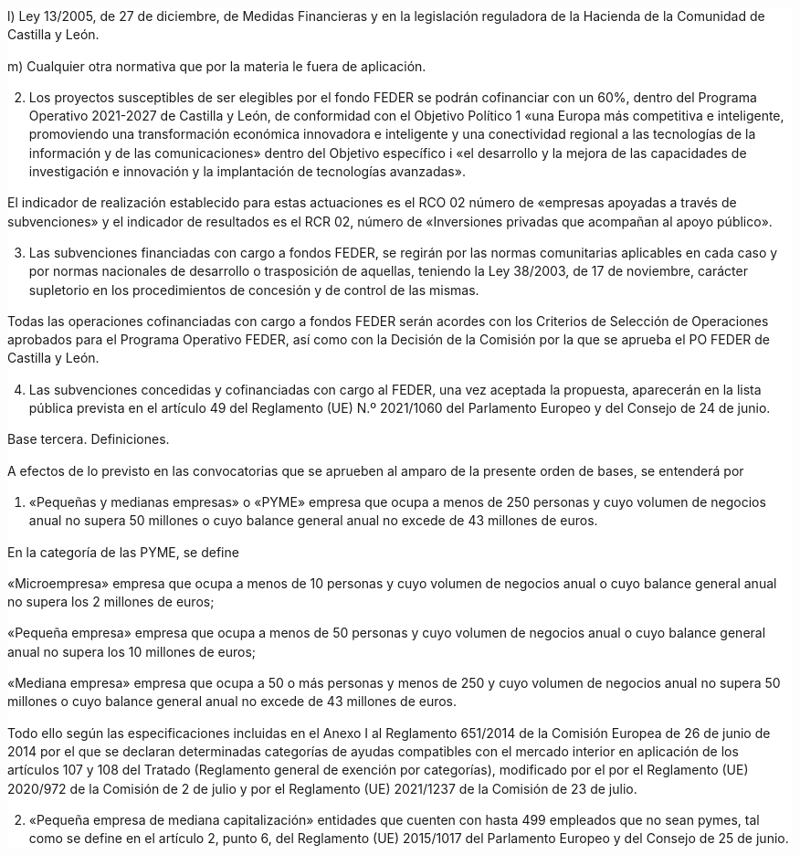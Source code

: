 l)	Ley 13/2005, de 27 de diciembre, de Medidas Financieras y en la legislación reguladora de la Hacienda de la Comunidad de Castilla y León.

m)	Cualquier otra normativa que por la materia le fuera de aplicación.

2. Los proyectos susceptibles de ser elegibles por el fondo FEDER se podrán cofinanciar con un 60%, dentro del Programa Operativo 2021-2027 de Castilla y León, de conformidad con el Objetivo Político 1 «una Europa más competitiva e inteligente, promoviendo una transformación económica innovadora e inteligente y una conectividad regional a las tecnologías de la información y de las comunicaciones» dentro del Objetivo específico i  «el desarrollo y la mejora de las capacidades de investigación e innovación y la implantación de tecnologías avanzadas».

El indicador de realización establecido para estas actuaciones es el RCO 02 número de «empresas apoyadas a través de subvenciones» y el indicador de resultados es el RCR 02, número de «Inversiones privadas que acompañan al apoyo público».

3. Las subvenciones financiadas con cargo a fondos FEDER, se regirán por las normas comunitarias aplicables en cada caso y por normas nacionales de desarrollo o trasposición de aquellas, teniendo la Ley 38/2003, de 17 de noviembre, carácter supletorio en los procedimientos de concesión y de control de las mismas.

Todas las operaciones cofinanciadas con cargo a fondos FEDER serán acordes con los Criterios de Selección de Operaciones aprobados para el Programa Operativo FEDER, así como con la Decisión de la Comisión por la que se aprueba el PO FEDER de Castilla y León.

4. Las subvenciones concedidas y cofinanciadas con cargo al FEDER, una vez aceptada la propuesta, aparecerán en la lista pública prevista en el artículo 49 del Reglamento (UE) N.º 2021/1060 del Parlamento Europeo y del Consejo de 24 de junio.

Base tercera.  Definiciones.

A efectos de lo previsto en las convocatorias que se aprueben al amparo de la presente orden de bases, se entenderá por

1. «Pequeñas y medianas empresas» o «PYME»  empresa que ocupa a menos de 250 personas y cuyo volumen de negocios anual no supera 50 millones o cuyo balance general anual no excede de 43 millones de euros.

En la categoría de las PYME, se define

«Microempresa»  empresa que ocupa a menos de 10 personas y cuyo volumen de negocios anual o cuyo balance general anual no supera los 2 millones de euros;

«Pequeña empresa»  empresa que ocupa a menos de 50 personas y cuyo volumen de negocios anual o cuyo balance general anual no supera los 10 millones de euros;

«Mediana empresa»  empresa que ocupa a 50 o más personas y menos de 250 y cuyo volumen de negocios anual no supera 50 millones o cuyo balance general anual no excede de 43 millones de euros.

Todo ello según las especificaciones incluidas en el Anexo I al Reglamento 651/2014 de la Comisión Europea de 26 de junio de 2014 por el que se declaran determinadas categorías de ayudas compatibles con el mercado interior en aplicación de los artículos 107 y 108 del Tratado (Reglamento general de exención por categorías), modificado por el por el Reglamento (UE) 2020/972 de la Comisión de 2 de julio y por el Reglamento (UE) 2021/1237 de la Comisión de 23 de julio.

2. «Pequeña empresa de mediana capitalización»  entidades que cuenten con hasta 499 empleados que no sean pymes, tal como se define en el artículo 2, punto 6, del Reglamento (UE) 2015/1017 del Parlamento Europeo y del Consejo de 25 de junio.
